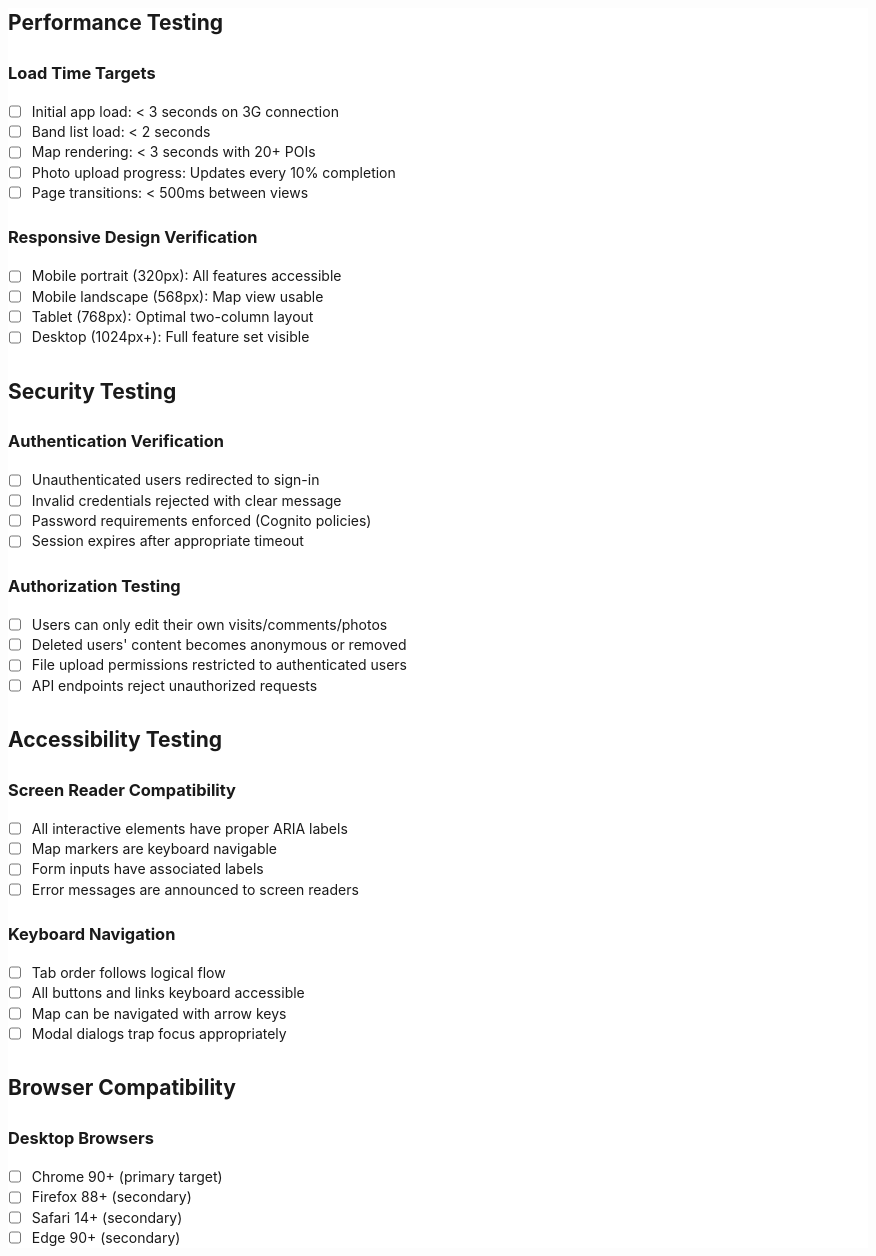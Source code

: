 ## Performance Testing

### Load Time Targets
- [ ] Initial app load: < 3 seconds on 3G connection
- [ ] Band list load: < 2 seconds
- [ ] Map rendering: < 3 seconds with 20+ POIs
- [ ] Photo upload progress: Updates every 10% completion
- [ ] Page transitions: < 500ms between views

### Responsive Design Verification
- [ ] Mobile portrait (320px): All features accessible
- [ ] Mobile landscape (568px): Map view usable
- [ ] Tablet (768px): Optimal two-column layout
- [ ] Desktop (1024px+): Full feature set visible

## Security Testing

### Authentication Verification
- [ ] Unauthenticated users redirected to sign-in
- [ ] Invalid credentials rejected with clear message
- [ ] Password requirements enforced (Cognito policies)
- [ ] Session expires after appropriate timeout

### Authorization Testing
- [ ] Users can only edit their own visits/comments/photos
- [ ] Deleted users' content becomes anonymous or removed
- [ ] File upload permissions restricted to authenticated users
- [ ] API endpoints reject unauthorized requests

## Accessibility Testing

### Screen Reader Compatibility
- [ ] All interactive elements have proper ARIA labels
- [ ] Map markers are keyboard navigable
- [ ] Form inputs have associated labels
- [ ] Error messages are announced to screen readers

### Keyboard Navigation
- [ ] Tab order follows logical flow
- [ ] All buttons and links keyboard accessible
- [ ] Map can be navigated with arrow keys
- [ ] Modal dialogs trap focus appropriately

## Browser Compatibility

### Desktop Browsers
- [ ] Chrome 90+ (primary target)
- [ ] Firefox 88+ (secondary)
- [ ] Safari 14+ (secondary)
- [ ] Edge 90+ (secondary)
